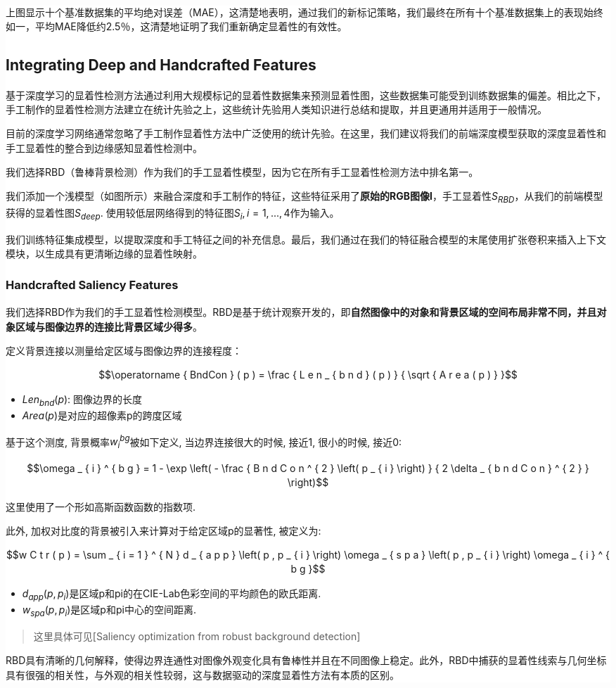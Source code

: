 上图显示十个基准数据集的平均绝对误差（MAE），这清楚地表明，通过我们的新标记策略，我们最终在所有十个基准数据集上的表现始终如一，平均MAE降低约2.5％，这清楚地证明了我们重新确定显着性的有效性。

## Integrating Deep and Handcrafted Features

基于深度学习的显着性检测方法通过利用大规模标记的显着性数据集来预测显着性图，这些数据集可能受到训练数据集的偏差。相比之下，手工制作的显着性检测方法建立在统计先验之上，这些统计先验用人类知识进行总结和提取，并且更通用并适用于一般情况。

目前的深度学习网络通常忽略了手工制作显着性方法中广泛使用的统计先验。在这里，我们建议将我们的前端深度模型获取的深度显着性和手工显着性的整合到边缘感知显着性检测中。

我们选择RBD（鲁棒背景检测）作为我们的手工显着性模型，因为它在所有手工显着性检测方法中排名第一。

我们添加一个浅模型（如图所示）来融合深度和手工制作的特征，这些特征采用了**原始的RGB图像I**，手工显着性$S_{RBD}$，从我们的前端模型获得的显着性图$S_{deep}$. 使用较低层网络得到的特征图$S_i, i=1,...,4$作为输入。

我们训练特征集成模型，以提取深度和手工特征之间的补充信息。最后，我们通过在我们的特征融合模型的末尾使用扩张卷积来插入上下文模块，以生成具有更清晰边缘的显着性映射。

### Handcrafted Saliency Features

我们选择RBD作为我们的手工显着性检测模型。RBD是基于统计观察开发的，即**自然图像中的对象和背景区域的空间布局非常不同，并且对象区域与图像边界的连接比背景区域少得多**。

定义背景连接以测量给定区域与图像边界的连接程度：

$$\operatorname { BndCon } ( p ) = \frac { L e n _ { b n d } ( p ) } { \sqrt { A r e a ( p ) } }$$

* $Len_{bnd}(p)$: 图像边界的长度
* $Area(p)$是对应的超像素p的跨度区域

基于这个测度, 背景概率$w^{bg}_i$被如下定义, 当边界连接很大的时候, 接近1, 很小的时候, 接近0:

$$\omega _ { i } ^ { b g } = 1 - \exp \left( - \frac { B n d C o n ^ { 2 } \left( p _ { i } \right) } { 2 \delta _ { b n d C o n } ^ { 2 } } \right)$$

这里使用了一个形如高斯函数函数的指数项.

此外, 加权对比度的背景被引入来计算对于给定区域p的显著性, 被定义为:

$$w C t r ( p ) = \sum _ { i = 1 } ^ { N } d _ { a p p } \left( p , p _ { i } \right) \omega _ { s p a } \left( p , p _ { i } \right) \omega _ { i } ^ { b g }$$

* $d_{app}(p,p_i)$是区域p和pi的在CIE-Lab色彩空间的平均颜色的欧氏距离.
* $w_{spa}(p, p_i)$是区域p和pi中心的空间距离.

> 这里具体可见[Saliency optimization from robust background detection]

RBD具有清晰的几何解释，使得边界连通性对图像外观变化具有鲁棒性并且在不同图像上稳定。此外，RBD中捕获的显着性线索与几何坐标具有很强的相关性，与外观的相关性较弱，这与数据驱动的深度显着性方法有本质的区别。
